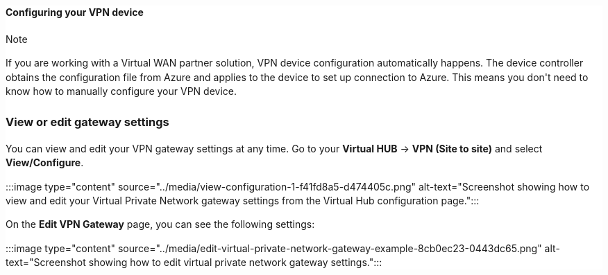 #### Configuring your VPN device

> [!NOTE]
> If you are working with a Virtual WAN partner solution, VPN device configuration automatically happens. The device controller obtains the configuration file from Azure and applies to the device to set up connection to Azure. This means you don't need to know how to manually configure your VPN device.

### View or edit gateway settings

You can view and edit your VPN gateway settings at any time. Go to your **Virtual HUB** \-&gt; **VPN (Site to site)** and select **View/Configure**.

:::image type="content" source="../media/view-configuration-1-f41fd8a5-d474405c.png" alt-text="Screenshot showing how to view and edit your Virtual Private Network gateway settings from the Virtual Hub configuration page.":::


On the **Edit VPN Gateway** page, you can see the following settings:

:::image type="content" source="../media/edit-virtual-private-network-gateway-example-8cb0ec23-0443dc65.png" alt-text="Screenshot showing how to edit virtual private network gateway settings.":::
